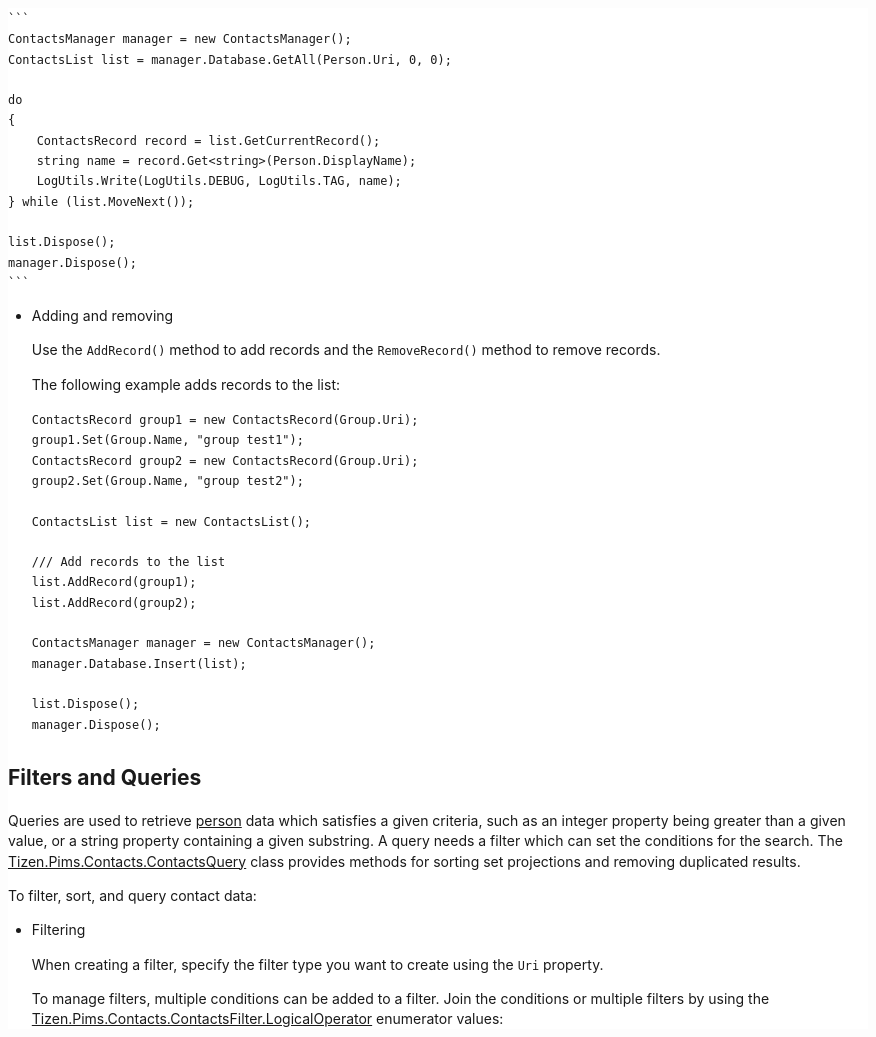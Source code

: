     ```
    ContactsManager manager = new ContactsManager();
    ContactsList list = manager.Database.GetAll(Person.Uri, 0, 0);

    do
    {
        ContactsRecord record = list.GetCurrentRecord();
        string name = record.Get<string>(Person.DisplayName);
        LogUtils.Write(LogUtils.DEBUG, LogUtils.TAG, name);
    } while (list.MoveNext());

    list.Dispose();
    manager.Dispose();
    ```

- Adding and removing

    Use the `AddRecord()` method to add records and the `RemoveRecord()` method to remove records.

    The following example adds records to the list:

    ```
    ContactsRecord group1 = new ContactsRecord(Group.Uri);
    group1.Set(Group.Name, "group test1");
    ContactsRecord group2 = new ContactsRecord(Group.Uri);
    group2.Set(Group.Name, "group test2");

    ContactsList list = new ContactsList();

    /// Add records to the list
    list.AddRecord(group1);
    list.AddRecord(group2);

    ContactsManager manager = new ContactsManager();
    manager.Database.Insert(list);

    list.Dispose();
    manager.Dispose();
    ```

    <a name="filter"></a>
## Filters and Queries

Queries are used to retrieve [person](#get_contact) data which satisfies a given criteria, such as an integer property being greater than a given value, or a string property containing a given substring. A query needs a filter which can set the conditions for the search. The [Tizen.Pims.Contacts.ContactsQuery](https://developer.tizen.org/dev-guide/csapi/api/Tizen.Pims.Contacts.ContactsQuery.html) class provides methods for sorting set projections and removing duplicated results.

To filter, sort, and query contact data:

-   Filtering

    When creating a filter, specify the filter type you want to create using the `Uri` property.

    To manage filters, multiple conditions can be added to a filter. Join the conditions or multiple filters by using the [Tizen.Pims.Contacts.ContactsFilter.LogicalOperator](https://developer.tizen.org/dev-guide/csapi/api/Tizen.Pims.Contacts.ContactsFilter.LogicalOperator.html) enumerator values:
